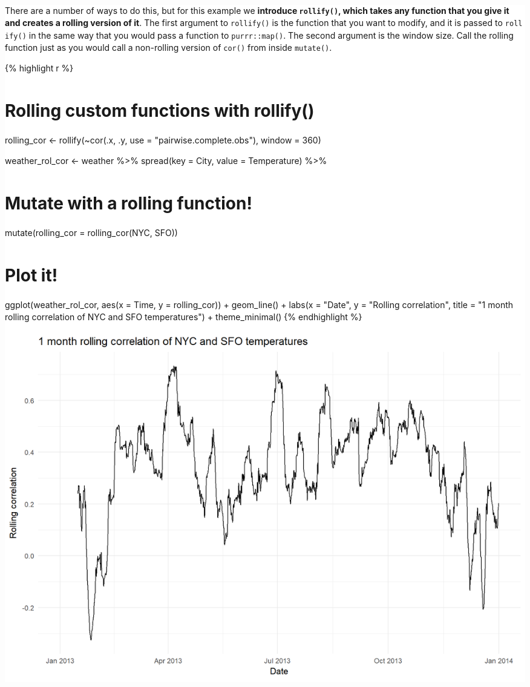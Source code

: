 There are a number of ways to do this, but for this example 
we __introduce `rollify()`, which takes any function that you give it and creates a rolling version of it__. The first argument to `rollify()` is the function that you want to modify, and it is passed to `rollify()` in the same way that you would pass a function to `purrr::map()`. The second argument is the window size. Call the rolling function just as you would call a non-rolling version
of `cor()` from inside `mutate()`.


{% highlight r %}
# Rolling custom functions with rollify()
rolling_cor <- rollify(~cor(.x, .y, use = "pairwise.complete.obs"), 
                       window = 360)

weather_rol_cor <- weather %>%
  spread(key = City, value = Temperature) %>%
  
  # Mutate with a rolling function!
  mutate(rolling_cor = rolling_cor(NYC, SFO))

# Plot it!
ggplot(weather_rol_cor, aes(x = Time, y = rolling_cor)) +
  geom_line() +
  labs(x = "Date", y = "Rolling correlation", title = "1 month rolling correlation of NYC and SFO temperatures") +
  theme_minimal()
{% endhighlight %}

![plot of chunk unnamed-chunk-18](/figure/source/2017-10-8-tibbletime-0-0-2/unnamed-chunk-18-1.png)
